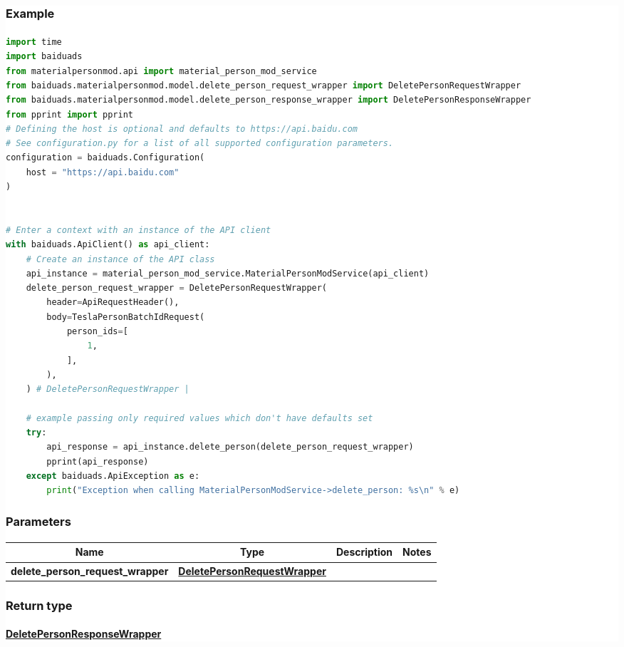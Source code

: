 

### Example


```python
import time
import baiduads
from materialpersonmod.api import material_person_mod_service
from baiduads.materialpersonmod.model.delete_person_request_wrapper import DeletePersonRequestWrapper
from baiduads.materialpersonmod.model.delete_person_response_wrapper import DeletePersonResponseWrapper
from pprint import pprint
# Defining the host is optional and defaults to https://api.baidu.com
# See configuration.py for a list of all supported configuration parameters.
configuration = baiduads.Configuration(
    host = "https://api.baidu.com"
)


# Enter a context with an instance of the API client
with baiduads.ApiClient() as api_client:
    # Create an instance of the API class
    api_instance = material_person_mod_service.MaterialPersonModService(api_client)
    delete_person_request_wrapper = DeletePersonRequestWrapper(
        header=ApiRequestHeader(),
        body=TeslaPersonBatchIdRequest(
            person_ids=[
                1,
            ],
        ),
    ) # DeletePersonRequestWrapper | 

    # example passing only required values which don't have defaults set
    try:
        api_response = api_instance.delete_person(delete_person_request_wrapper)
        pprint(api_response)
    except baiduads.ApiException as e:
        print("Exception when calling MaterialPersonModService->delete_person: %s\n" % e)
```


### Parameters

Name | Type | Description  | Notes
------------- | ------------- | ------------- | -------------
 **delete_person_request_wrapper** | [**DeletePersonRequestWrapper**](DeletePersonRequestWrapper.md)|  |

### Return type

[**DeletePersonResponseWrapper**](DeletePersonResponseWrapper.md)
